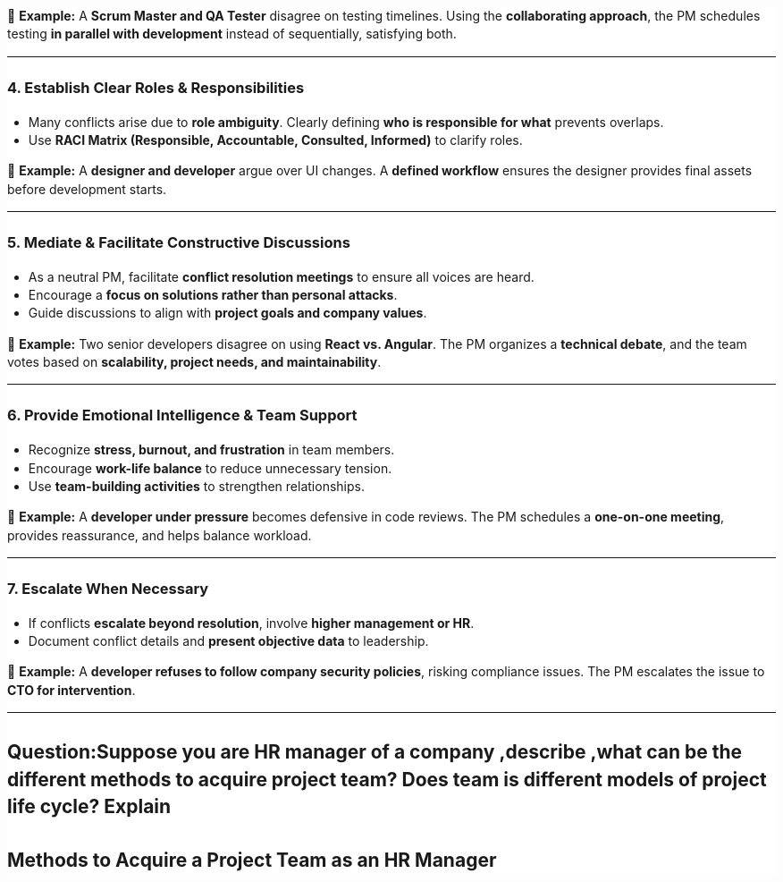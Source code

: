 📌 **Example:** A **Scrum Master and QA Tester** disagree on testing timelines. Using the **collaborating approach**, the PM schedules testing **in parallel with development** instead of sequentially, satisfying both.  

---

### **4. Establish Clear Roles & Responsibilities**  
- Many conflicts arise due to **role ambiguity**. Clearly defining **who is responsible for what** prevents overlaps.  
- Use **RACI Matrix (Responsible, Accountable, Consulted, Informed)** to clarify roles.  

📌 **Example:** A **designer and developer** argue over UI changes. A **defined workflow** ensures the designer provides final assets before development starts.  

---

### **5. Mediate & Facilitate Constructive Discussions**  
- As a neutral PM, facilitate **conflict resolution meetings** to ensure all voices are heard.  
- Encourage a **focus on solutions rather than personal attacks**.  
- Guide discussions to align with **project goals and company values**.  

📌 **Example:** Two senior developers disagree on using **React vs. Angular**. The PM organizes a **technical debate**, and the team votes based on **scalability, project needs, and maintainability**.  

---

### **6. Provide Emotional Intelligence & Team Support**  
- Recognize **stress, burnout, and frustration** in team members.  
- Encourage **work-life balance** to reduce unnecessary tension.  
- Use **team-building activities** to strengthen relationships.  

📌 **Example:** A **developer under pressure** becomes defensive in code reviews. The PM schedules a **one-on-one meeting**, provides reassurance, and helps balance workload.  

---

### **7. Escalate When Necessary**  
- If conflicts **escalate beyond resolution**, involve **higher management or HR**.  
- Document conflict details and **present objective data** to leadership.  

📌 **Example:** A **developer refuses to follow company security policies**, risking compliance issues. The PM escalates the issue to **CTO for intervention**.  

---


## Question:Suppose you are HR manager of a company ,describe ,what can be the different methods to acquire project team? Does team is different models of project life cycle? Explain

## **Methods to Acquire a Project Team as an HR Manager**  
